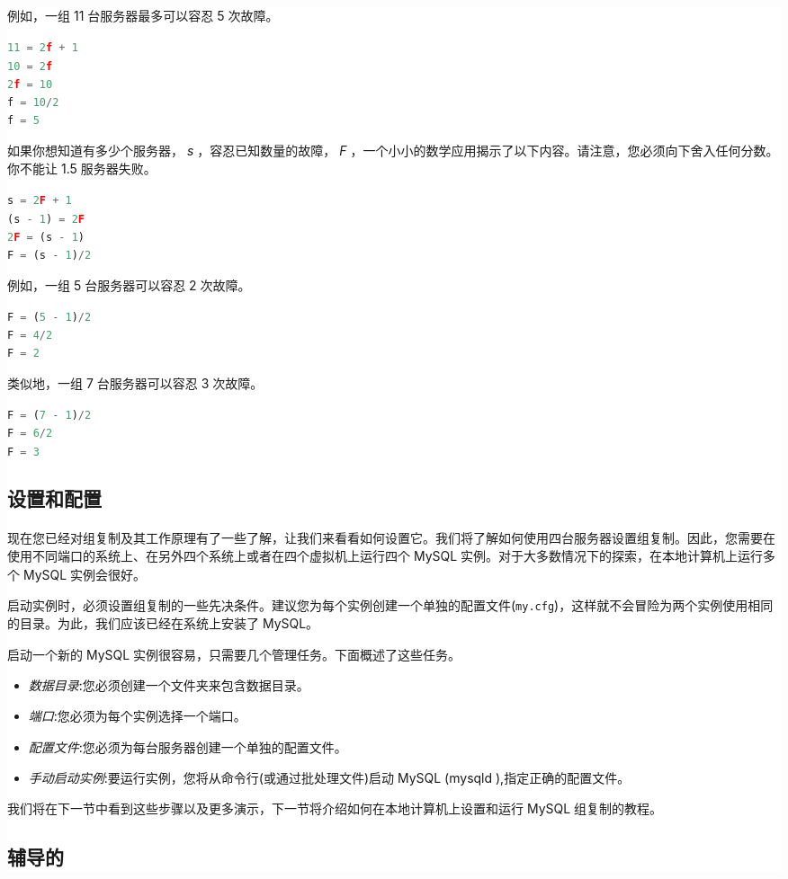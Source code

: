 例如，一组 11 台服务器最多可以容忍 5 次故障。

```py
11 = 2f + 1
10 = 2f
2f = 10
f = 10/2
f = 5

```

如果你想知道有多少个服务器， *s* ，容忍已知数量的故障， *F* ，一个小小的数学应用揭示了以下内容。请注意，您必须向下舍入任何分数。你不能让 1.5 服务器失败。

```py
s = 2F + 1
(s - 1) = 2F
2F = (s - 1)
F = (s - 1)/2

```

例如，一组 5 台服务器可以容忍 2 次故障。

```py
F = (5 - 1)/2
F = 4/2
F = 2

```

类似地，一组 7 台服务器可以容忍 3 次故障。

```py
F = (7 - 1)/2
F = 6/2
F = 3

```

## 设置和配置

现在您已经对组复制及其工作原理有了一些了解，让我们来看看如何设置它。我们将了解如何使用四台服务器设置组复制。因此，您需要在使用不同端口的系统上、在另外四个系统上或者在四个虚拟机上运行四个 MySQL 实例。对于大多数情况下的探索，在本地计算机上运行多个 MySQL 实例会很好。

启动实例时，必须设置组复制的一些先决条件。建议您为每个实例创建一个单独的配置文件(`my.cfg`)，这样就不会冒险为两个实例使用相同的目录。为此，我们应该已经在系统上安装了 MySQL。

启动一个新的 MySQL 实例很容易，只需要几个管理任务。下面概述了这些任务。

*   *数据目录*:您必须创建一个文件夹来包含数据目录。

*   *端口*:您必须为每个实例选择一个端口。

*   *配置文件*:您必须为每台服务器创建一个单独的配置文件。

*   *手动启动实例*:要运行实例，您将从命令行(或通过批处理文件)启动 MySQL (mysqld ),指定正确的配置文件。

我们将在下一节中看到这些步骤以及更多演示，下一节将介绍如何在本地计算机上设置和运行 MySQL 组复制的教程。

## 辅导的
